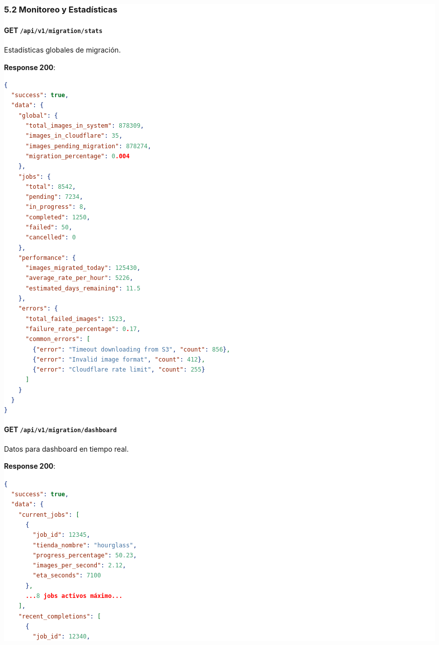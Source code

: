 ### 5.2 Monitoreo y Estadísticas

#### GET `/api/v1/migration/stats`

Estadísticas globales de migración.

**Response 200**:
```json
{
  "success": true,
  "data": {
    "global": {
      "total_images_in_system": 878309,
      "images_in_cloudflare": 35,
      "images_pending_migration": 878274,
      "migration_percentage": 0.004
    },
    "jobs": {
      "total": 8542,
      "pending": 7234,
      "in_progress": 8,
      "completed": 1250,
      "failed": 50,
      "cancelled": 0
    },
    "performance": {
      "images_migrated_today": 125430,
      "average_rate_per_hour": 5226,
      "estimated_days_remaining": 11.5
    },
    "errors": {
      "total_failed_images": 1523,
      "failure_rate_percentage": 0.17,
      "common_errors": [
        {"error": "Timeout downloading from S3", "count": 856},
        {"error": "Invalid image format", "count": 412},
        {"error": "Cloudflare rate limit", "count": 255}
      ]
    }
  }
}
```

#### GET `/api/v1/migration/dashboard`

Datos para dashboard en tiempo real.

**Response 200**:
```json
{
  "success": true,
  "data": {
    "current_jobs": [
      {
        "job_id": 12345,
        "tienda_nombre": "hourglass",
        "progress_percentage": 50.23,
        "images_per_second": 2.12,
        "eta_seconds": 7100
      },
      ...8 jobs activos máximo...
    ],
    "recent_completions": [
      {
        "job_id": 12340,
```